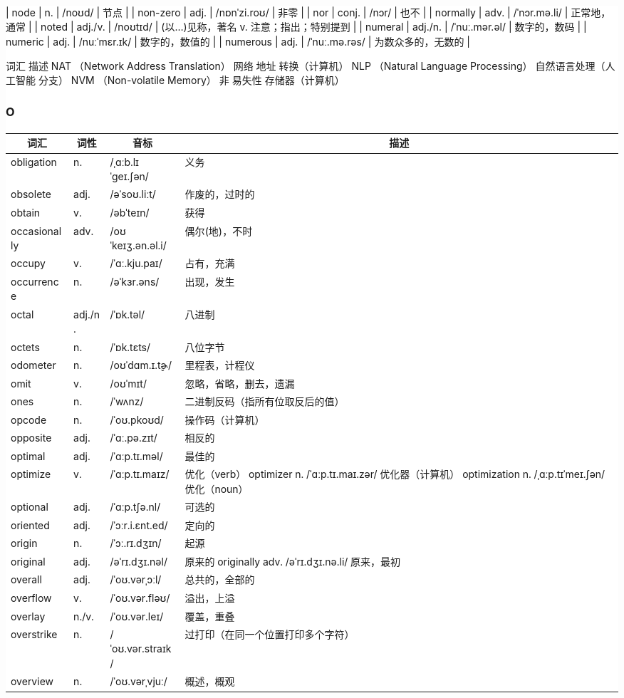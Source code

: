 | node | n. | /noʊd/ | 节点 |
| non-zero | adj. | /nɒnˈzi.roʊ/ | 非零 |
| nor | conj. | /nɔr/ | 也不 |
| normally | adv. | /ˈnɔr.mə.li/ | 正常地，通常 |
| noted | adj./v. | /noʊtɪd/ | (以…)见称，著名 v. 注意；指出；特别提到 |
| numeral | adj./n. | /ˈnuː.mər.əl/ | 数字的，数码 |
| numeric | adj. | /nuːˈmɛr.ɪk/ | 数字的，数值的 |
| numerous | adj. | /ˈnuː.mə.rəs/ | 为数众多的，无数的 |

词汇	描述
NAT （Network Address Translation）	网络 地址 转换（计算机）
NLP （Natural Language Processing）	自然语言处理（人工智能 分支）
NVM （Non-volatile Memory）	非 易失性 存储器（计算机）

### O
| 词汇 | 词性 | 音标 | 描述 |
| --- | --- | --- | --- |
| obligation | n. | /ˌɑːb.lɪˈɡeɪ.ʃən/ | 义务 |
| obsolete | adj. | /əˈsoʊ.liːt/ | 作废的，过时的 |
| obtain | v. | /əbˈteɪn/ | 获得 |
| occasionally | adv. | /oʊˈkeɪʒ.ən.əl.i/ | 偶尔(地)，不时 |
| occupy | v. | /ˈɑː.kju.paɪ/ | 占有，充满 |
| occurrence | n. | /əˈkɜr.əns/ | 出现，发生 |
| octal | adj./n. | /ˈɒk.təl/ | 八进制 |
| octets | n. | /ˈɒk.tɛts/ | 八位字节 |
| odometer | n. | /oʊˈdɑm.ɪ.t̬ɚ/ | 里程表，计程仪 |
| omit | v. | /oʊˈmɪt/ | 忽略，省略，删去，遗漏 |
| ones | n. | /ˈwʌnz/ | 二进制反码（指所有位取反后的值） |
| opcode | n. | /ˈoʊ.pkoʊd/ | 操作码（计算机） |
| opposite | adj. | /ˈɑː.pə.zɪt/ | 相反的 |
| optimal | adj. | /ˈɑːp.tɪ.məl/ | 最佳的 |
| optimize | v. | /ˈɑːp.tɪ.maɪz/ | 优化（verb） optimizer n. /ˈɑːp.tɪ.maɪ.zər/ 优化器（计算机） optimization n. /ˌɑːp.tɪˈmeɪ.ʃən/ 优化（noun） |
| optional | adj. | /ˈɑːp.tʃə.nl/ | 可选的 |
| oriented | adj. | /ˈɔːr.i.ɛnt.ed/ | 定向的 |
| origin | n. | /ˈɔː.rɪ.dʒɪn/ | 起源 |
| original | adj. | /əˈrɪ.dʒɪ.nəl/ | 原来的 originally adv. /əˈrɪ.dʒɪ.nə.li/ 原来，最初 |
| overall | adj. | /ˈoʊ.vərˌɔːl/ | 总共的，全部的 |
| overflow | v. | /ˈoʊ.vər.fləʊ/ | 溢出，上溢 |
| overlay | n./v. | /ˈoʊ.vər.leɪ/ | 覆盖，重叠 |
| overstrike | n. | /ˈoʊ.vər.straɪk/ | 过打印（在同一个位置打印多个字符） |
| overview | n. | /ˈoʊ.vərˌvjuː/ | 概述，概观 |
